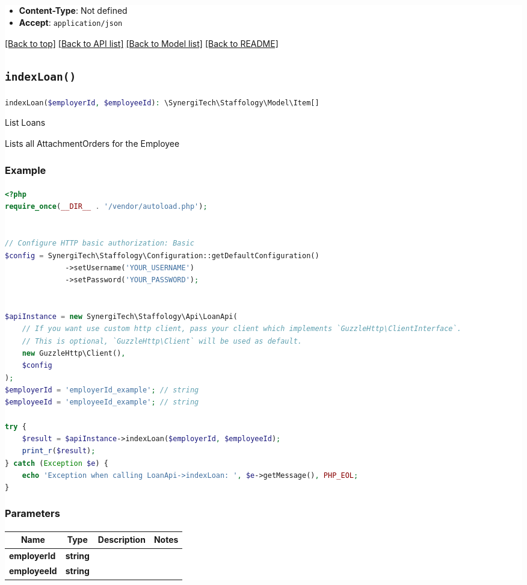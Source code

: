 - **Content-Type**: Not defined
- **Accept**: `application/json`

[[Back to top]](#) [[Back to API list]](../../README.md#endpoints)
[[Back to Model list]](../../README.md#models)
[[Back to README]](../../README.md)

## `indexLoan()`

```php
indexLoan($employerId, $employeeId): \SynergiTech\Staffology\Model\Item[]
```

List Loans

Lists all AttachmentOrders for the Employee

### Example

```php
<?php
require_once(__DIR__ . '/vendor/autoload.php');


// Configure HTTP basic authorization: Basic
$config = SynergiTech\Staffology\Configuration::getDefaultConfiguration()
              ->setUsername('YOUR_USERNAME')
              ->setPassword('YOUR_PASSWORD');


$apiInstance = new SynergiTech\Staffology\Api\LoanApi(
    // If you want use custom http client, pass your client which implements `GuzzleHttp\ClientInterface`.
    // This is optional, `GuzzleHttp\Client` will be used as default.
    new GuzzleHttp\Client(),
    $config
);
$employerId = 'employerId_example'; // string
$employeeId = 'employeeId_example'; // string

try {
    $result = $apiInstance->indexLoan($employerId, $employeeId);
    print_r($result);
} catch (Exception $e) {
    echo 'Exception when calling LoanApi->indexLoan: ', $e->getMessage(), PHP_EOL;
}
```

### Parameters

| Name | Type | Description  | Notes |
| ------------- | ------------- | ------------- | ------------- |
| **employerId** | **string**|  | |
| **employeeId** | **string**|  | |
